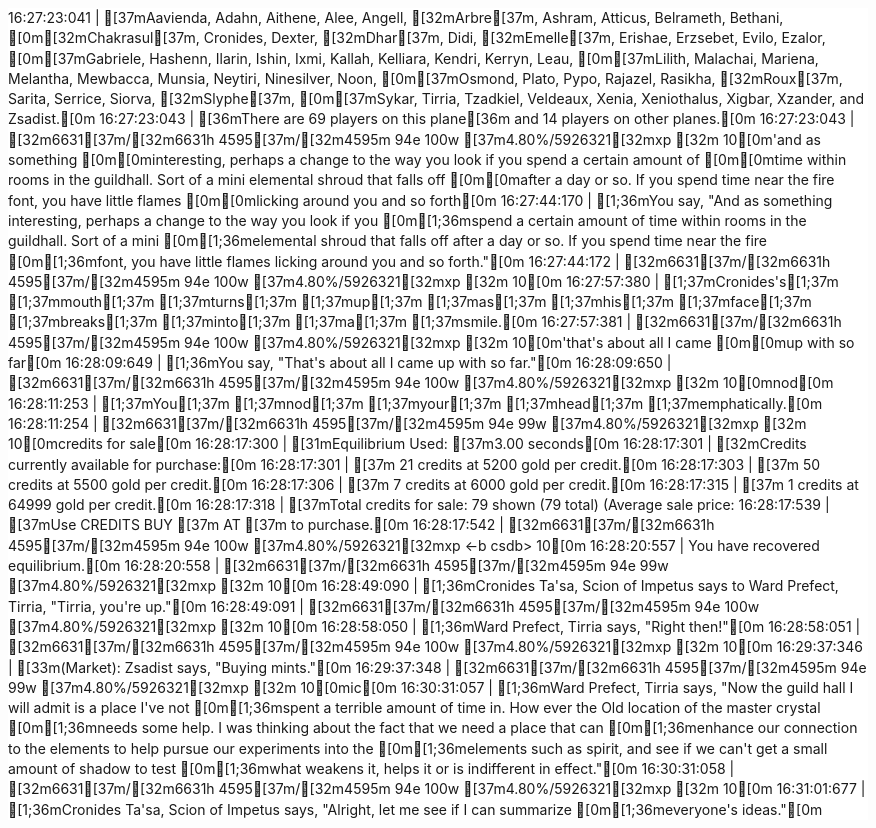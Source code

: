 16:27:23:041 | [37mAavienda, Adahn, Aithene, Alee, Angell, [32mArbre[37m, Ashram, Atticus, Belrameth, Bethani, [0m[32mChakrasul[37m, Cronides, Dexter, [32mDhar[37m, Didi, [32mEmelle[37m, Erishae, Erzsebet, Evilo, Ezalor, [0m[37mGabriele, Hashenn, Ilarin, Ishin, Ixmi, Kallah, Kelliara, Kendri, Kerryn, Leau, [0m[37mLilith, Malachai, Mariena, Melantha, Mewbacca, Munsia, Neytiri, Ninesilver, Noon, [0m[37mOsmond, Plato, Pypo, Rajazel, Rasikha, [32mRoux[37m, Sarita, Serrice, Siorva, [32mSlyphe[37m, [0m[37mSykar, Tirria, Tzadkiel, Veldeaux, Xenia, Xeniothalus, Xigbar, Xzander, and Zsadist.[0m
16:27:23:043 | [36mThere are 69 players on this plane[36m and 14 players on other planes.[0m
16:27:23:043 | [32m6631[37m/[32m6631h 4595[37m/[32m4595m 94e 100w [37m4.80%/5926321[32mxp <eb csdb>[32m 10[0m'and as something [0m[0minteresting, perhaps a change to the way you look if you spend a certain amount of [0m[0mtime within rooms in the guildhall. Sort of a mini elemental shroud that falls off [0m[0mafter a day or so. If you spend time near the fire font, you have little flames [0m[0mlicking around you and so forth[0m
16:27:44:170 | [1;36mYou say, "And as something interesting, perhaps a change to the way you look if you [0m[1;36mspend a certain amount of time within rooms in the guildhall. Sort of a mini [0m[1;36melemental shroud that falls off after a day or so. If you spend time near the fire [0m[1;36mfont, you have little flames licking around you and so forth."[0m
16:27:44:172 | [32m6631[37m/[32m6631h 4595[37m/[32m4595m 94e 100w [37m4.80%/5926321[32mxp <eb csdb>[32m 10[0m
16:27:57:380 | [1;37mCronides's[1;37m [1;37mmouth[1;37m [1;37mturns[1;37m [1;37mup[1;37m [1;37mas[1;37m [1;37mhis[1;37m [1;37mface[1;37m [1;37mbreaks[1;37m [1;37minto[1;37m [1;37ma[1;37m [1;37msmile.[0m
16:27:57:381 | [32m6631[37m/[32m6631h 4595[37m/[32m4595m 94e 100w [37m4.80%/5926321[32mxp <eb csdb>[32m 10[0m'that's about all I came [0m[0mup with so far[0m
16:28:09:649 | [1;36mYou say, "That's about all I came up with so far."[0m
16:28:09:650 | [32m6631[37m/[32m6631h 4595[37m/[32m4595m 94e 100w [37m4.80%/5926321[32mxp <eb csdb>[32m 10[0mnod[0m
16:28:11:253 | [1;37mYou[1;37m [1;37mnod[1;37m [1;37myour[1;37m [1;37mhead[1;37m [1;37memphatically.[0m
16:28:11:254 | [32m6631[37m/[32m6631h 4595[37m/[32m4595m 94e 99w [37m4.80%/5926321[32mxp <eb csdb>[32m 10[0mcredits for sale[0m
16:28:17:300 | [31mEquilibrium Used: [37m3.00 seconds[0m
16:28:17:301 | [32mCredits currently available for purchase:[0m
16:28:17:301 | [37m      21 credits at  5200 gold per credit.[0m
16:28:17:303 | [37m      50 credits at  5500 gold per credit.[0m
16:28:17:306 | [37m       7 credits at  6000 gold per credit.[0m
16:28:17:315 | [37m       1 credits at 64999 gold per credit.[0m
16:28:17:318 | [37mTotal credits for sale: 79 shown (79 total)  (Average sale price: 
16:28:17:539 | [37mUse CREDITS BUY [37m AT [37m to purchase.[0m
16:28:17:542 | [32m6631[37m/[32m6631h 4595[37m/[32m4595m 94e 100w [37m4.80%/5926321[32mxp <-b csdb> 10[0m
16:28:20:557 | You have recovered equilibrium.[0m
16:28:20:558 | [32m6631[37m/[32m6631h 4595[37m/[32m4595m 94e 99w [37m4.80%/5926321[32mxp <eb csdb>[32m 10[0m
16:28:49:090 | [1;36mCronides Ta'sa, Scion of Impetus says to Ward Prefect, Tirria, "Tirria, you're up."[0m
16:28:49:091 | [32m6631[37m/[32m6631h 4595[37m/[32m4595m 94e 100w [37m4.80%/5926321[32mxp <eb csdb>[32m 10[0m
16:28:58:050 | [1;36mWard Prefect, Tirria says, "Right then!"[0m
16:28:58:051 | [32m6631[37m/[32m6631h 4595[37m/[32m4595m 94e 100w [37m4.80%/5926321[32mxp <eb csdb>[32m 10[0m
16:29:37:346 | [33m(Market): Zsadist says, "Buying mints."[0m
16:29:37:348 | [32m6631[37m/[32m6631h 4595[37m/[32m4595m 94e 99w [37m4.80%/5926321[32mxp <eb csdb>[32m 10[0mic[0m
16:30:31:057 | [1;36mWard Prefect, Tirria says, "Now the guild hall I will admit is a place I've not [0m[1;36mspent a terrible amount of time in. How ever the Old location of the master crystal [0m[1;36mneeds some help. I was thinking about the fact that we need a place that can [0m[1;36menhance our connection to the elements to help pursue our experiments into the [0m[1;36melements such as spirit, and see if we can't get a small amount of shadow to test [0m[1;36mwhat weakens it, helps it or is indifferent in effect."[0m
16:30:31:058 | [32m6631[37m/[32m6631h 4595[37m/[32m4595m 94e 100w [37m4.80%/5926321[32mxp <eb csdb>[32m 10[0m
16:31:01:677 | [1;36mCronides Ta'sa, Scion of Impetus says, "Alright, let me see if I can summarize [0m[1;36meveryone's ideas."[0m